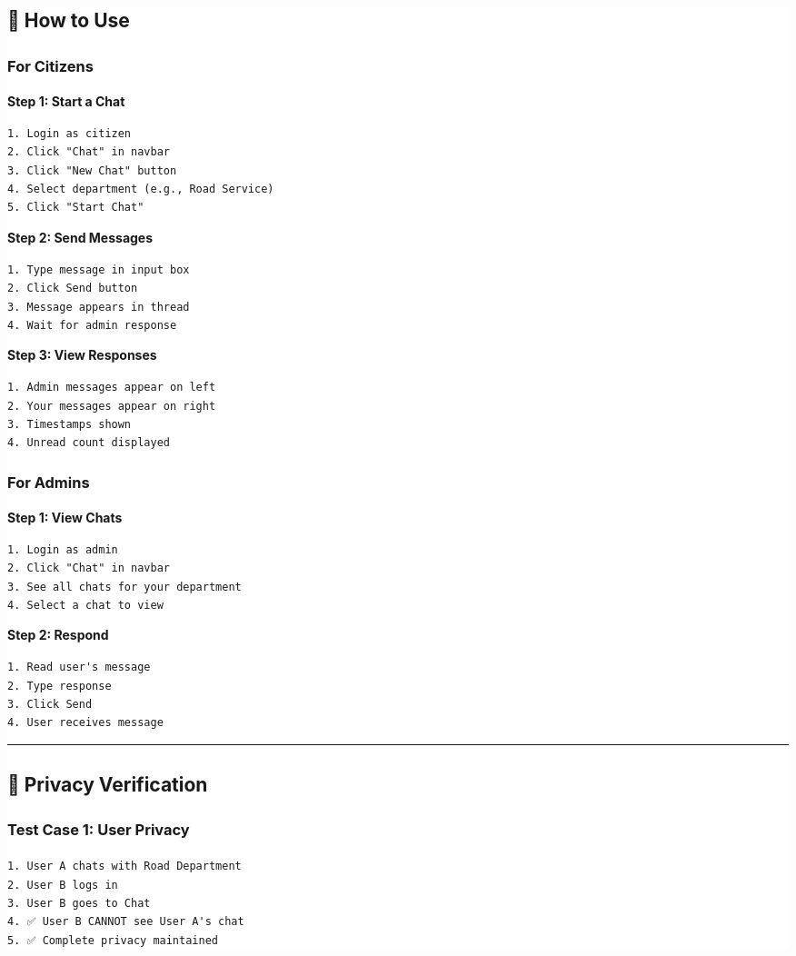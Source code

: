 
## 🚀 How to Use

### For Citizens

**Step 1: Start a Chat**
```
1. Login as citizen
2. Click "Chat" in navbar
3. Click "New Chat" button
4. Select department (e.g., Road Service)
5. Click "Start Chat"
```

**Step 2: Send Messages**
```
1. Type message in input box
2. Click Send button
3. Message appears in thread
4. Wait for admin response
```

**Step 3: View Responses**
```
1. Admin messages appear on left
2. Your messages appear on right
3. Timestamps shown
4. Unread count displayed
```

### For Admins

**Step 1: View Chats**
```
1. Login as admin
2. Click "Chat" in navbar
3. See all chats for your department
4. Select a chat to view
```

**Step 2: Respond**
```
1. Read user's message
2. Type response
3. Click Send
4. User receives message
```

---

## 🔐 Privacy Verification

### Test Case 1: User Privacy
```
1. User A chats with Road Department
2. User B logs in
3. User B goes to Chat
4. ✅ User B CANNOT see User A's chat
5. ✅ Complete privacy maintained
```
